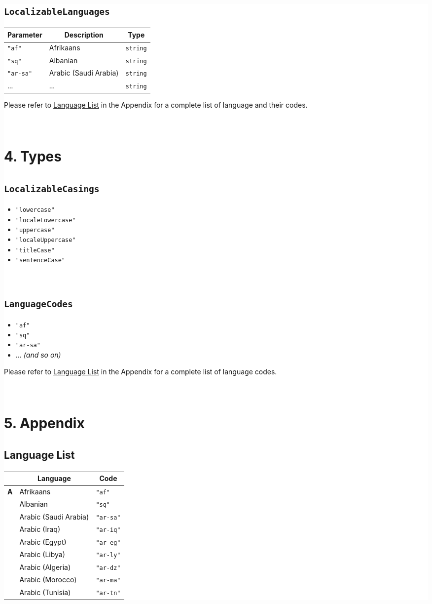 ## `LocalizableLanguages`
| Parameter | Description | Type |
| --- | --- | --- |
| `"af"` | Afrikaans | `string` |
| `"sq"` | Albanian | `string` |
| `"ar-sa"` | Arabic (Saudi Arabia) | `string` |
| ... | ... | `string` |


Please refer to [Language List](##-Language-List) in the Appendix for a complete list of language and their codes.

<br/>

# 4. Types

## `LocalizableCasings`
* `"lowercase"`
* `"localeLowercase"`
* `"uppercase"`
* `"localeUppercase"`
* `"titleCase"`
* `"sentenceCase"`

<br/>

## `LanguageCodes`
* `"af"`
* `"sq"`
* `"ar-sa"`
* ... _(and so on)_

Please refer to [Language List](##-Language-List) in the Appendix for a complete list of language codes.

<br/>

# 5. Appendix

## Language List

| | Language | Code |
| --- | --- | --- |
| **A** | Afrikaans | `"af"` |
| | Albanian | `"sq"` |
| | Arabic (Saudi Arabia) | `"ar-sa"` |
| | Arabic (Iraq) | `"ar-iq"` |
| | Arabic (Egypt) | `"ar-eg"` |
| | Arabic (Libya) | `"ar-ly"` |
| | Arabic (Algeria) | `"ar-dz"` |
| | Arabic (Morocco) | `"ar-ma"` |
| | Arabic (Tunisia) | `"ar-tn"` |